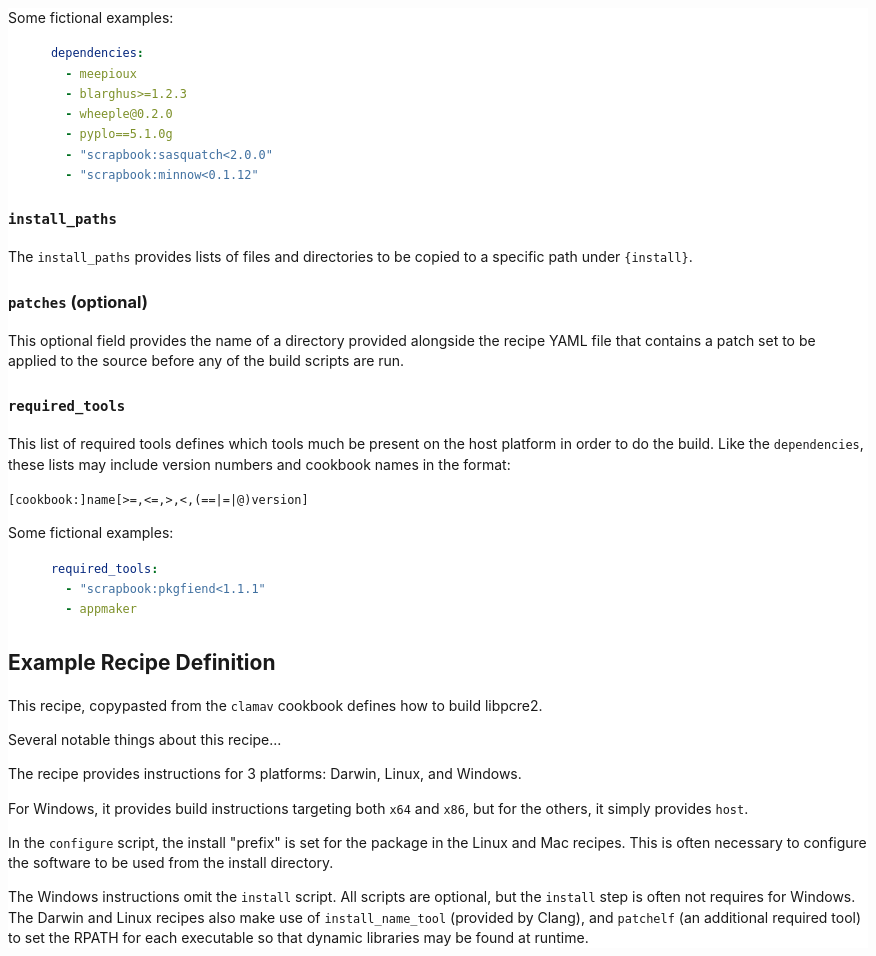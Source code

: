 Some fictional examples:

```yaml
      dependencies:
        - meepioux
        - blarghus>=1.2.3
        - wheeple@0.2.0
        - pyplo==5.1.0g
        - "scrapbook:sasquatch<2.0.0"
        - "scrapbook:minnow<0.1.12"
```

### `install_paths`

The `install_paths` provides lists of files and directories to be copied to a specific path under `{install}`.

### `patches` (optional)

This optional field provides the name of a directory provided alongside the recipe YAML file that contains a patch set to be applied to the source before any of the build scripts are run.

### `required_tools`

This list of required tools defines which tools much be present on the host platform in order to do the build.  Like the `dependencies`, these lists may include version numbers and cookbook names in the format:

`[cookbook:]name[>=,<=,>,<,(==|=|@)version]`

Some fictional examples:

```yaml
      required_tools:
        - "scrapbook:pkgfiend<1.1.1"
        - appmaker
```

## Example Recipe Definition

This recipe, copypasted from the `clamav` cookbook defines how to build libpcre2.

Several notable things about this recipe...

The recipe provides instructions for 3 platforms: Darwin, Linux, and Windows.

For Windows, it provides build instructions targeting both `x64` and `x86`, but for the others, it simply provides `host`.

In the `configure` script, the install "prefix" is set for the package in the Linux and Mac recipes.  This is often necessary to configure the software to be used from the install directory.

The Windows instructions omit the `install` script.  All scripts are optional, but the `install` step is often not requires for Windows.  The Darwin and Linux recipes also make use of `install_name_tool` (provided by Clang), and `patchelf` (an additional required tool) to set the RPATH for each executable so that dynamic libraries may be found at runtime.
